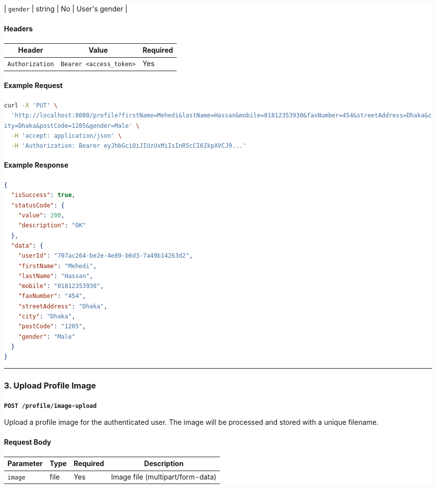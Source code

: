 | `gender` | string | No | User's gender |

#### Headers

| Header | Value | Required |
|--------|-------|----------|
| `Authorization` | `Bearer <access_token>` | Yes |

#### Example Request

```bash
curl -X 'PUT' \
  'http://localhost:8080/profile?firstName=Mehedi&lastName=Hassan&mobile=01812353930&faxNumber=454&streetAddress=Dhaka&city=Dhaka&postCode=1205&gender=Male' \
  -H 'accept: application/json' \
  -H 'Authorization: Bearer eyJhbGciOiJIUzUxMiIsInR5cCI6IkpXVCJ9...'
```

#### Example Response

```json
{
  "isSuccess": true,
  "statusCode": {
    "value": 200,
    "description": "OK"
  },
  "data": {
    "userId": "707ac264-be2e-4e89-b6d3-7a49b14263d2",
    "firstName": "Mehedi",
    "lastName": "Hassan",
    "mobile": "01812353930",
    "faxNumber": "454",
    "streetAddress": "Dhaka",
    "city": "Dhaka",
    "postCode": "1205",
    "gender": "Male"
  }
}
```

---

### 3. Upload Profile Image

**`POST /profile/image-upload`**

Upload a profile image for the authenticated user. The image will be processed and stored with a unique filename.

#### Request Body

| Parameter | Type | Required | Description |
|-----------|------|----------|-------------|
| `image` | file | Yes | Image file (multipart/form-data) |
